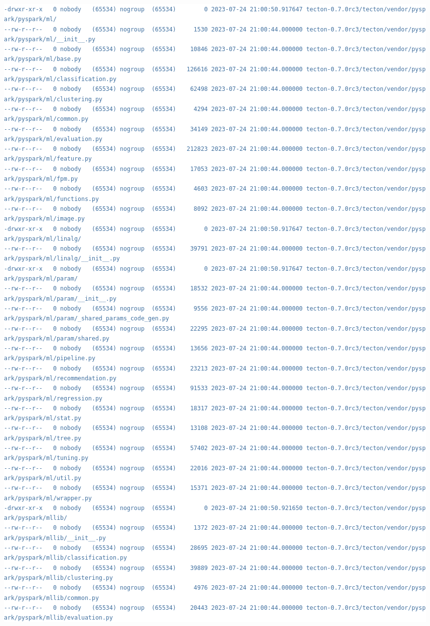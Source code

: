 ```diff
-drwxr-xr-x   0 nobody   (65534) nogroup  (65534)        0 2023-07-24 21:00:50.917647 tecton-0.7.0rc3/tecton/vendor/pyspark/pyspark/ml/
--rw-r--r--   0 nobody   (65534) nogroup  (65534)     1530 2023-07-24 21:00:44.000000 tecton-0.7.0rc3/tecton/vendor/pyspark/pyspark/ml/__init__.py
--rw-r--r--   0 nobody   (65534) nogroup  (65534)    10846 2023-07-24 21:00:44.000000 tecton-0.7.0rc3/tecton/vendor/pyspark/pyspark/ml/base.py
--rw-r--r--   0 nobody   (65534) nogroup  (65534)   126616 2023-07-24 21:00:44.000000 tecton-0.7.0rc3/tecton/vendor/pyspark/pyspark/ml/classification.py
--rw-r--r--   0 nobody   (65534) nogroup  (65534)    62498 2023-07-24 21:00:44.000000 tecton-0.7.0rc3/tecton/vendor/pyspark/pyspark/ml/clustering.py
--rw-r--r--   0 nobody   (65534) nogroup  (65534)     4294 2023-07-24 21:00:44.000000 tecton-0.7.0rc3/tecton/vendor/pyspark/pyspark/ml/common.py
--rw-r--r--   0 nobody   (65534) nogroup  (65534)    34149 2023-07-24 21:00:44.000000 tecton-0.7.0rc3/tecton/vendor/pyspark/pyspark/ml/evaluation.py
--rw-r--r--   0 nobody   (65534) nogroup  (65534)   212823 2023-07-24 21:00:44.000000 tecton-0.7.0rc3/tecton/vendor/pyspark/pyspark/ml/feature.py
--rw-r--r--   0 nobody   (65534) nogroup  (65534)    17053 2023-07-24 21:00:44.000000 tecton-0.7.0rc3/tecton/vendor/pyspark/pyspark/ml/fpm.py
--rw-r--r--   0 nobody   (65534) nogroup  (65534)     4603 2023-07-24 21:00:44.000000 tecton-0.7.0rc3/tecton/vendor/pyspark/pyspark/ml/functions.py
--rw-r--r--   0 nobody   (65534) nogroup  (65534)     8092 2023-07-24 21:00:44.000000 tecton-0.7.0rc3/tecton/vendor/pyspark/pyspark/ml/image.py
-drwxr-xr-x   0 nobody   (65534) nogroup  (65534)        0 2023-07-24 21:00:50.917647 tecton-0.7.0rc3/tecton/vendor/pyspark/pyspark/ml/linalg/
--rw-r--r--   0 nobody   (65534) nogroup  (65534)    39791 2023-07-24 21:00:44.000000 tecton-0.7.0rc3/tecton/vendor/pyspark/pyspark/ml/linalg/__init__.py
-drwxr-xr-x   0 nobody   (65534) nogroup  (65534)        0 2023-07-24 21:00:50.917647 tecton-0.7.0rc3/tecton/vendor/pyspark/pyspark/ml/param/
--rw-r--r--   0 nobody   (65534) nogroup  (65534)    18532 2023-07-24 21:00:44.000000 tecton-0.7.0rc3/tecton/vendor/pyspark/pyspark/ml/param/__init__.py
--rw-r--r--   0 nobody   (65534) nogroup  (65534)     9556 2023-07-24 21:00:44.000000 tecton-0.7.0rc3/tecton/vendor/pyspark/pyspark/ml/param/_shared_params_code_gen.py
--rw-r--r--   0 nobody   (65534) nogroup  (65534)    22295 2023-07-24 21:00:44.000000 tecton-0.7.0rc3/tecton/vendor/pyspark/pyspark/ml/param/shared.py
--rw-r--r--   0 nobody   (65534) nogroup  (65534)    13656 2023-07-24 21:00:44.000000 tecton-0.7.0rc3/tecton/vendor/pyspark/pyspark/ml/pipeline.py
--rw-r--r--   0 nobody   (65534) nogroup  (65534)    23213 2023-07-24 21:00:44.000000 tecton-0.7.0rc3/tecton/vendor/pyspark/pyspark/ml/recommendation.py
--rw-r--r--   0 nobody   (65534) nogroup  (65534)    91533 2023-07-24 21:00:44.000000 tecton-0.7.0rc3/tecton/vendor/pyspark/pyspark/ml/regression.py
--rw-r--r--   0 nobody   (65534) nogroup  (65534)    18317 2023-07-24 21:00:44.000000 tecton-0.7.0rc3/tecton/vendor/pyspark/pyspark/ml/stat.py
--rw-r--r--   0 nobody   (65534) nogroup  (65534)    13108 2023-07-24 21:00:44.000000 tecton-0.7.0rc3/tecton/vendor/pyspark/pyspark/ml/tree.py
--rw-r--r--   0 nobody   (65534) nogroup  (65534)    57402 2023-07-24 21:00:44.000000 tecton-0.7.0rc3/tecton/vendor/pyspark/pyspark/ml/tuning.py
--rw-r--r--   0 nobody   (65534) nogroup  (65534)    22016 2023-07-24 21:00:44.000000 tecton-0.7.0rc3/tecton/vendor/pyspark/pyspark/ml/util.py
--rw-r--r--   0 nobody   (65534) nogroup  (65534)    15371 2023-07-24 21:00:44.000000 tecton-0.7.0rc3/tecton/vendor/pyspark/pyspark/ml/wrapper.py
-drwxr-xr-x   0 nobody   (65534) nogroup  (65534)        0 2023-07-24 21:00:50.921650 tecton-0.7.0rc3/tecton/vendor/pyspark/pyspark/mllib/
--rw-r--r--   0 nobody   (65534) nogroup  (65534)     1372 2023-07-24 21:00:44.000000 tecton-0.7.0rc3/tecton/vendor/pyspark/pyspark/mllib/__init__.py
--rw-r--r--   0 nobody   (65534) nogroup  (65534)    28695 2023-07-24 21:00:44.000000 tecton-0.7.0rc3/tecton/vendor/pyspark/pyspark/mllib/classification.py
--rw-r--r--   0 nobody   (65534) nogroup  (65534)    39889 2023-07-24 21:00:44.000000 tecton-0.7.0rc3/tecton/vendor/pyspark/pyspark/mllib/clustering.py
--rw-r--r--   0 nobody   (65534) nogroup  (65534)     4976 2023-07-24 21:00:44.000000 tecton-0.7.0rc3/tecton/vendor/pyspark/pyspark/mllib/common.py
--rw-r--r--   0 nobody   (65534) nogroup  (65534)    20443 2023-07-24 21:00:44.000000 tecton-0.7.0rc3/tecton/vendor/pyspark/pyspark/mllib/evaluation.py
```